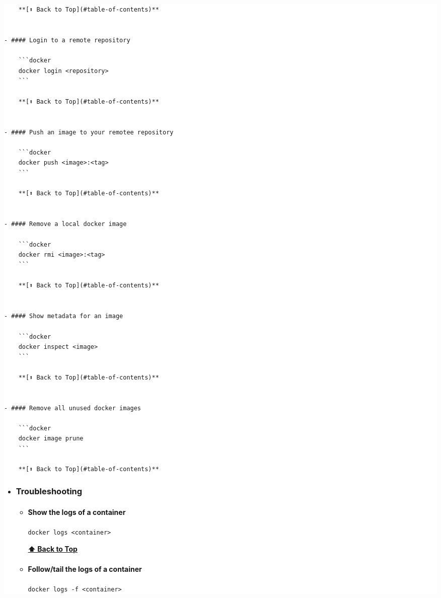         **[⬆ Back to Top](#table-of-contents)**

    
    - #### Login to a remote repository

        ```docker
        docker login <repository>
        ```

        **[⬆ Back to Top](#table-of-contents)**

    
    - #### Push an image to your remotee repository

        ```docker
        docker push <image>:<tag>
        ```

        **[⬆ Back to Top](#table-of-contents)**

    
    - #### Remove a local docker image

        ```docker
        docker rmi <image>:<tag>
        ```

        **[⬆ Back to Top](#table-of-contents)**

    
    - #### Show metadata for an image

        ```docker
        docker inspect <image>
        ```

        **[⬆ Back to Top](#table-of-contents)**

    
    - #### Remove all unused docker images

        ```docker
        docker image prune
        ```

        **[⬆ Back to Top](#table-of-contents)**



- ### Troubleshooting


    - #### Show the logs of a container

        ```docker
        docker logs <container>
        ```

        **[⬆ Back to Top](#table-of-contents)**

    
    - #### Follow/tail the logs of a container

        ```docker
        docker logs -f <container>
        ```
